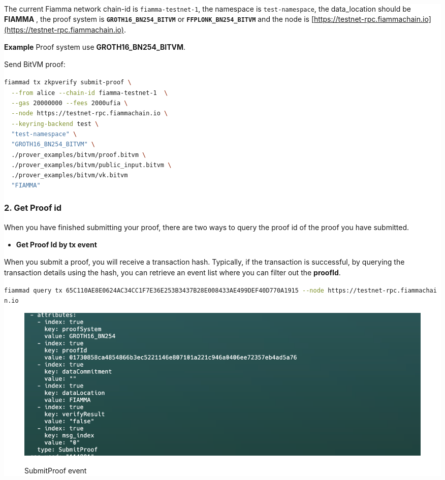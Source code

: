 The current Fiamma network chain-id is `fiamma-testnet-1`, the namespace is `test-namespace`, the data\_location should be **FIAMMA** , the proof system is **`GROTH16_BN254_BITVM`** or **`FFPLONK_BN254_BITVM`** and the node is [https://testnet-rpc.fiammachain.io](https://testnet-rpc.fiammachain.io).

**Example** Proof system use **GROTH16\_BN254\_BITVM**.

Send BitVM proof:

```bash
fiammad tx zkpverify submit-proof \
  --from alice --chain-id fiamma-testnet-1  \
  --gas 20000000 --fees 2000ufia \
  --node https://testnet-rpc.fiammachain.io \
  --keyring-backend test \
  "test-namespace" \
  "GROTH16_BN254_BITVM" \
  ./prover_examples/bitvm/proof.bitvm \
  ./prover_examples/bitvm/public_input.bitvm \
  ./prover_examples/bitvm/vk.bitvm
  "FIAMMA"
```

### 2. Get Proof id

When you have finished submitting your proof, there are two ways to query the proof id of the proof you have submitted.

* **Get Proof Id by tx event**

When you submit a proof, you will receive a transaction hash. Typically, if the transaction is successful, by querying the transaction details using the hash, you can retrieve an event list where you can filter out the **proofId**.

```bash
fiammad query tx 65C110AE8E0624AC34CC1F7E36E253B3437B28E008433AE499DEF40D770A1915 --node https://testnet-rpc.fiammachain.io
```

<figure><img src="../../../../.gitbook/assets/image (2) (1) (1).png" alt=""><figcaption><p>SubmitProof event</p></figcaption></figure>

